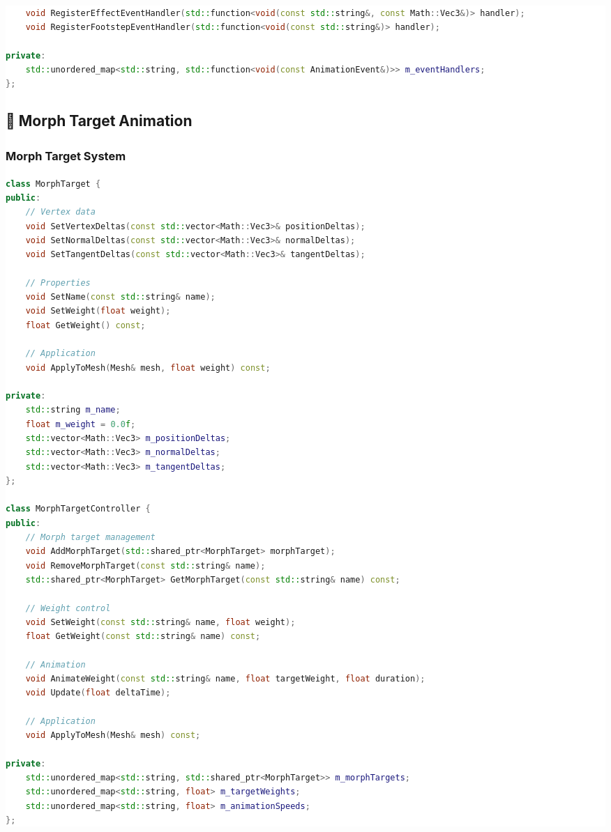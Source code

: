 ```cpp
    void RegisterEffectEventHandler(std::function<void(const std::string&, const Math::Vec3&)> handler);
    void RegisterFootstepEventHandler(std::function<void(const std::string&)> handler);

private:
    std::unordered_map<std::string, std::function<void(const AnimationEvent&)>> m_eventHandlers;
};
```

## 🎨 Morph Target Animation

### Morph Target System

```cpp
class MorphTarget {
public:
    // Vertex data
    void SetVertexDeltas(const std::vector<Math::Vec3>& positionDeltas);
    void SetNormalDeltas(const std::vector<Math::Vec3>& normalDeltas);
    void SetTangentDeltas(const std::vector<Math::Vec3>& tangentDeltas);

    // Properties
    void SetName(const std::string& name);
    void SetWeight(float weight);
    float GetWeight() const;

    // Application
    void ApplyToMesh(Mesh& mesh, float weight) const;

private:
    std::string m_name;
    float m_weight = 0.0f;
    std::vector<Math::Vec3> m_positionDeltas;
    std::vector<Math::Vec3> m_normalDeltas;
    std::vector<Math::Vec3> m_tangentDeltas;
};

class MorphTargetController {
public:
    // Morph target management
    void AddMorphTarget(std::shared_ptr<MorphTarget> morphTarget);
    void RemoveMorphTarget(const std::string& name);
    std::shared_ptr<MorphTarget> GetMorphTarget(const std::string& name) const;

    // Weight control
    void SetWeight(const std::string& name, float weight);
    float GetWeight(const std::string& name) const;

    // Animation
    void AnimateWeight(const std::string& name, float targetWeight, float duration);
    void Update(float deltaTime);

    // Application
    void ApplyToMesh(Mesh& mesh) const;

private:
    std::unordered_map<std::string, std::shared_ptr<MorphTarget>> m_morphTargets;
    std::unordered_map<std::string, float> m_targetWeights;
    std::unordered_map<std::string, float> m_animationSpeeds;
};
```
